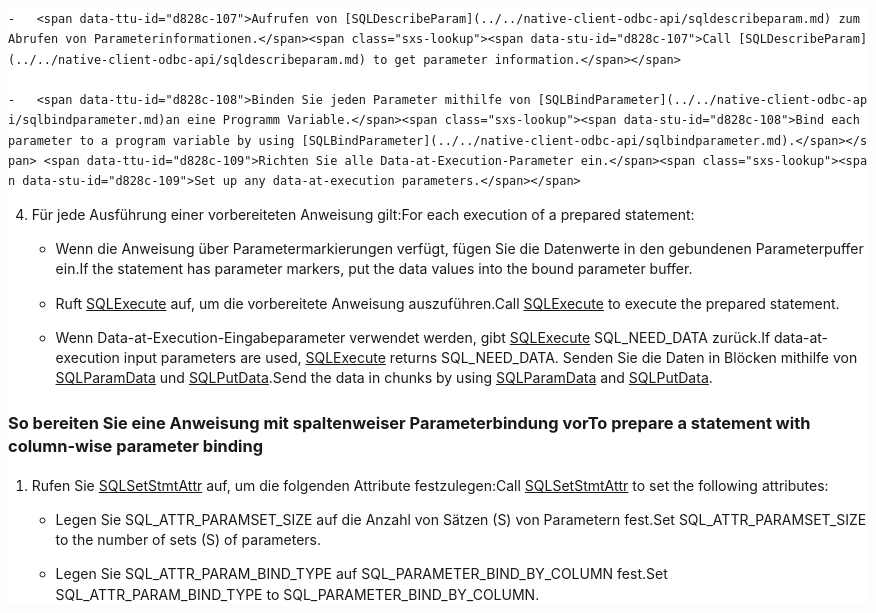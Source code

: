     -   <span data-ttu-id="d828c-107">Aufrufen von [SQLDescribeParam](../../native-client-odbc-api/sqldescribeparam.md) zum Abrufen von Parameterinformationen.</span><span class="sxs-lookup"><span data-stu-id="d828c-107">Call [SQLDescribeParam](../../native-client-odbc-api/sqldescribeparam.md) to get parameter information.</span></span>  
  
    -   <span data-ttu-id="d828c-108">Binden Sie jeden Parameter mithilfe von [SQLBindParameter](../../native-client-odbc-api/sqlbindparameter.md)an eine Programm Variable.</span><span class="sxs-lookup"><span data-stu-id="d828c-108">Bind each parameter to a program variable by using [SQLBindParameter](../../native-client-odbc-api/sqlbindparameter.md).</span></span> <span data-ttu-id="d828c-109">Richten Sie alle Data-at-Execution-Parameter ein.</span><span class="sxs-lookup"><span data-stu-id="d828c-109">Set up any data-at-execution parameters.</span></span>  
  
4.  <span data-ttu-id="d828c-110">Für jede Ausführung einer vorbereiteten Anweisung gilt:</span><span class="sxs-lookup"><span data-stu-id="d828c-110">For each execution of a prepared statement:</span></span>  
  
    -   <span data-ttu-id="d828c-111">Wenn die Anweisung über Parametermarkierungen verfügt, fügen Sie die Datenwerte in den gebundenen Parameterpuffer ein.</span><span class="sxs-lookup"><span data-stu-id="d828c-111">If the statement has parameter markers, put the data values into the bound parameter buffer.</span></span>  
  
    -   <span data-ttu-id="d828c-112">Ruft [SQLExecute](https://go.microsoft.com/fwlink/?LinkId=58400) auf, um die vorbereitete Anweisung auszuführen.</span><span class="sxs-lookup"><span data-stu-id="d828c-112">Call [SQLExecute](https://go.microsoft.com/fwlink/?LinkId=58400) to execute the prepared statement.</span></span>  
  
    -   <span data-ttu-id="d828c-113">Wenn Data-at-Execution-Eingabeparameter verwendet werden, gibt [SQLExecute](https://go.microsoft.com/fwlink/?LinkId=58400) SQL_NEED_DATA zurück.</span><span class="sxs-lookup"><span data-stu-id="d828c-113">If data-at-execution input parameters are used, [SQLExecute](https://go.microsoft.com/fwlink/?LinkId=58400) returns SQL_NEED_DATA.</span></span> <span data-ttu-id="d828c-114">Senden Sie die Daten in Blöcken mithilfe von [SQLParamData](https://go.microsoft.com/fwlink/?LinkId=58405) und [SQLPutData](../../native-client-odbc-api/sqlputdata.md).</span><span class="sxs-lookup"><span data-stu-id="d828c-114">Send the data in chunks by using [SQLParamData](https://go.microsoft.com/fwlink/?LinkId=58405) and [SQLPutData](../../native-client-odbc-api/sqlputdata.md).</span></span>  
  
### <a name="to-prepare-a-statement-with-column-wise-parameter-binding"></a><span data-ttu-id="d828c-115">So bereiten Sie eine Anweisung mit spaltenweiser Parameterbindung vor</span><span class="sxs-lookup"><span data-stu-id="d828c-115">To prepare a statement with column-wise parameter binding</span></span>  
  
1.  <span data-ttu-id="d828c-116">Rufen Sie [SQLSetStmtAttr](../../native-client-odbc-api/sqlsetstmtattr.md) auf, um die folgenden Attribute festzulegen:</span><span class="sxs-lookup"><span data-stu-id="d828c-116">Call [SQLSetStmtAttr](../../native-client-odbc-api/sqlsetstmtattr.md) to set the following attributes:</span></span>  
  
    -   <span data-ttu-id="d828c-117">Legen Sie SQL_ATTR_PARAMSET_SIZE auf die Anzahl von Sätzen (S) von Parametern fest.</span><span class="sxs-lookup"><span data-stu-id="d828c-117">Set SQL_ATTR_PARAMSET_SIZE to the number of sets (S) of parameters.</span></span>  
  
    -   <span data-ttu-id="d828c-118">Legen Sie SQL_ATTR_PARAM_BIND_TYPE auf SQL_PARAMETER_BIND_BY_COLUMN fest.</span><span class="sxs-lookup"><span data-stu-id="d828c-118">Set SQL_ATTR_PARAM_BIND_TYPE to SQL_PARAMETER_BIND_BY_COLUMN.</span></span>  
  